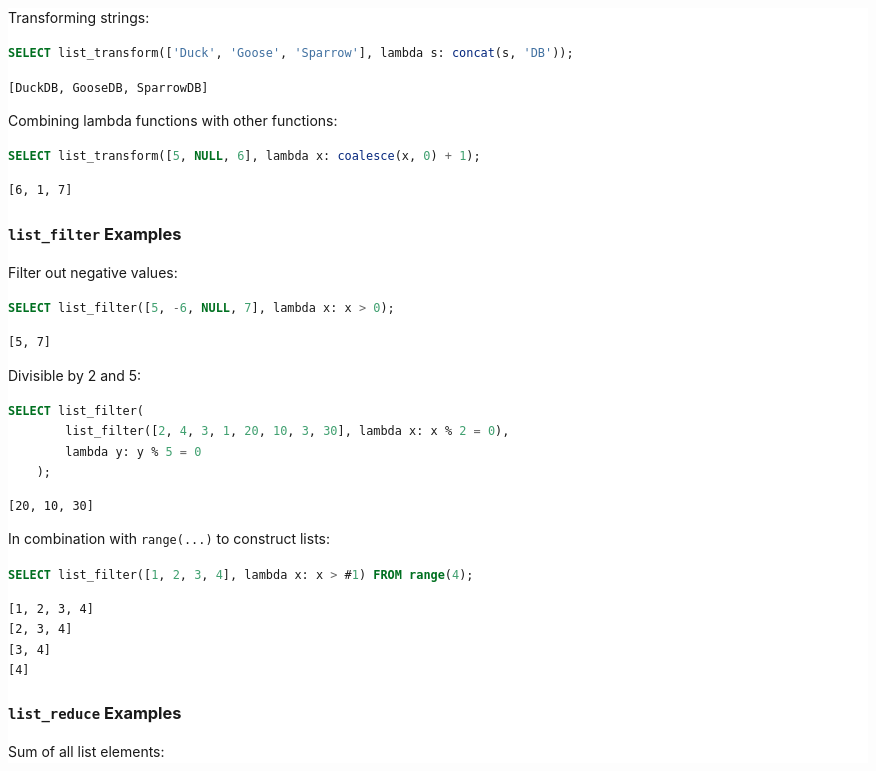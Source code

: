 Transforming strings:

```sql
SELECT list_transform(['Duck', 'Goose', 'Sparrow'], lambda s: concat(s, 'DB'));
```

```text
[DuckDB, GooseDB, SparrowDB]
```

Combining lambda functions with other functions:

```sql
SELECT list_transform([5, NULL, 6], lambda x: coalesce(x, 0) + 1);
```

```text
[6, 1, 7]
```

### `list_filter` Examples

Filter out negative values:

```sql
SELECT list_filter([5, -6, NULL, 7], lambda x: x > 0);
```

```text
[5, 7]
```

Divisible by 2 and 5:

```sql
SELECT list_filter(
        list_filter([2, 4, 3, 1, 20, 10, 3, 30], lambda x: x % 2 = 0),
        lambda y: y % 5 = 0
    );
```

```text
[20, 10, 30]
```

In combination with `range(...)` to construct lists:

```sql
SELECT list_filter([1, 2, 3, 4], lambda x: x > #1) FROM range(4);
```

```text
[1, 2, 3, 4]
[2, 3, 4]
[3, 4]
[4]
```

### `list_reduce` Examples

Sum of all list elements:
